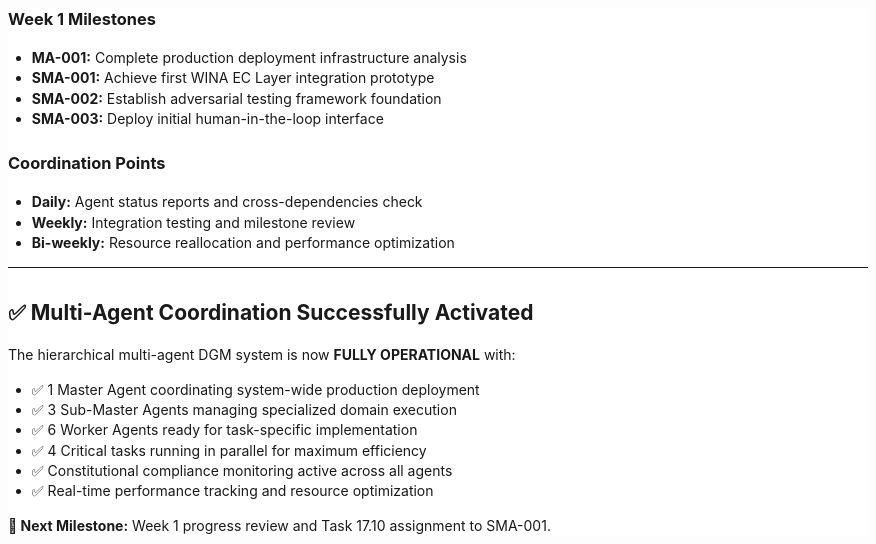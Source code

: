 ### **Week 1 Milestones**
- **MA-001:** Complete production deployment infrastructure analysis
- **SMA-001:** Achieve first WINA EC Layer integration prototype
- **SMA-002:** Establish adversarial testing framework foundation
- **SMA-003:** Deploy initial human-in-the-loop interface

### **Coordination Points**
- **Daily:** Agent status reports and cross-dependencies check
- **Weekly:** Integration testing and milestone review
- **Bi-weekly:** Resource reallocation and performance optimization

---

## ✅ **Multi-Agent Coordination Successfully Activated**

The hierarchical multi-agent DGM system is now **FULLY OPERATIONAL** with:
- ✅ 1 Master Agent coordinating system-wide production deployment
- ✅ 3 Sub-Master Agents managing specialized domain execution  
- ✅ 6 Worker Agents ready for task-specific implementation
- ✅ 4 Critical tasks running in parallel for maximum efficiency
- ✅ Constitutional compliance monitoring active across all agents
- ✅ Real-time performance tracking and resource optimization

**🎯 Next Milestone:** Week 1 progress review and Task 17.10 assignment to SMA-001.
